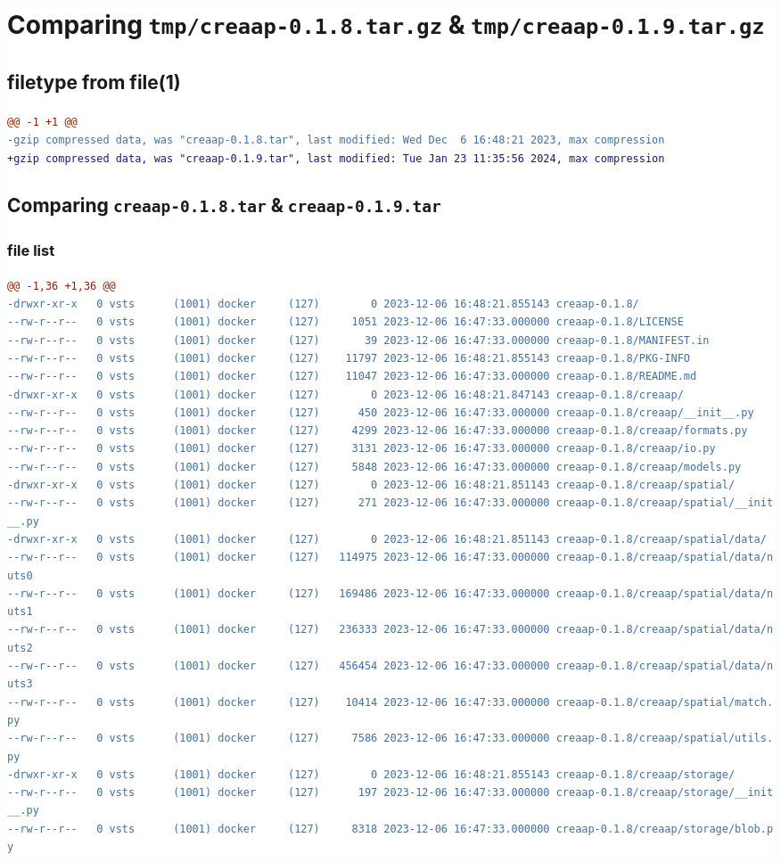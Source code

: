 # Comparing `tmp/creaap-0.1.8.tar.gz` & `tmp/creaap-0.1.9.tar.gz`

## filetype from file(1)

```diff
@@ -1 +1 @@
-gzip compressed data, was "creaap-0.1.8.tar", last modified: Wed Dec  6 16:48:21 2023, max compression
+gzip compressed data, was "creaap-0.1.9.tar", last modified: Tue Jan 23 11:35:56 2024, max compression
```

## Comparing `creaap-0.1.8.tar` & `creaap-0.1.9.tar`

### file list

```diff
@@ -1,36 +1,36 @@
-drwxr-xr-x   0 vsts      (1001) docker     (127)        0 2023-12-06 16:48:21.855143 creaap-0.1.8/
--rw-r--r--   0 vsts      (1001) docker     (127)     1051 2023-12-06 16:47:33.000000 creaap-0.1.8/LICENSE
--rw-r--r--   0 vsts      (1001) docker     (127)       39 2023-12-06 16:47:33.000000 creaap-0.1.8/MANIFEST.in
--rw-r--r--   0 vsts      (1001) docker     (127)    11797 2023-12-06 16:48:21.855143 creaap-0.1.8/PKG-INFO
--rw-r--r--   0 vsts      (1001) docker     (127)    11047 2023-12-06 16:47:33.000000 creaap-0.1.8/README.md
-drwxr-xr-x   0 vsts      (1001) docker     (127)        0 2023-12-06 16:48:21.847143 creaap-0.1.8/creaap/
--rw-r--r--   0 vsts      (1001) docker     (127)      450 2023-12-06 16:47:33.000000 creaap-0.1.8/creaap/__init__.py
--rw-r--r--   0 vsts      (1001) docker     (127)     4299 2023-12-06 16:47:33.000000 creaap-0.1.8/creaap/formats.py
--rw-r--r--   0 vsts      (1001) docker     (127)     3131 2023-12-06 16:47:33.000000 creaap-0.1.8/creaap/io.py
--rw-r--r--   0 vsts      (1001) docker     (127)     5848 2023-12-06 16:47:33.000000 creaap-0.1.8/creaap/models.py
-drwxr-xr-x   0 vsts      (1001) docker     (127)        0 2023-12-06 16:48:21.851143 creaap-0.1.8/creaap/spatial/
--rw-r--r--   0 vsts      (1001) docker     (127)      271 2023-12-06 16:47:33.000000 creaap-0.1.8/creaap/spatial/__init__.py
-drwxr-xr-x   0 vsts      (1001) docker     (127)        0 2023-12-06 16:48:21.851143 creaap-0.1.8/creaap/spatial/data/
--rw-r--r--   0 vsts      (1001) docker     (127)   114975 2023-12-06 16:47:33.000000 creaap-0.1.8/creaap/spatial/data/nuts0
--rw-r--r--   0 vsts      (1001) docker     (127)   169486 2023-12-06 16:47:33.000000 creaap-0.1.8/creaap/spatial/data/nuts1
--rw-r--r--   0 vsts      (1001) docker     (127)   236333 2023-12-06 16:47:33.000000 creaap-0.1.8/creaap/spatial/data/nuts2
--rw-r--r--   0 vsts      (1001) docker     (127)   456454 2023-12-06 16:47:33.000000 creaap-0.1.8/creaap/spatial/data/nuts3
--rw-r--r--   0 vsts      (1001) docker     (127)    10414 2023-12-06 16:47:33.000000 creaap-0.1.8/creaap/spatial/match.py
--rw-r--r--   0 vsts      (1001) docker     (127)     7586 2023-12-06 16:47:33.000000 creaap-0.1.8/creaap/spatial/utils.py
-drwxr-xr-x   0 vsts      (1001) docker     (127)        0 2023-12-06 16:48:21.855143 creaap-0.1.8/creaap/storage/
--rw-r--r--   0 vsts      (1001) docker     (127)      197 2023-12-06 16:47:33.000000 creaap-0.1.8/creaap/storage/__init__.py
--rw-r--r--   0 vsts      (1001) docker     (127)     8318 2023-12-06 16:47:33.000000 creaap-0.1.8/creaap/storage/blob.py
```